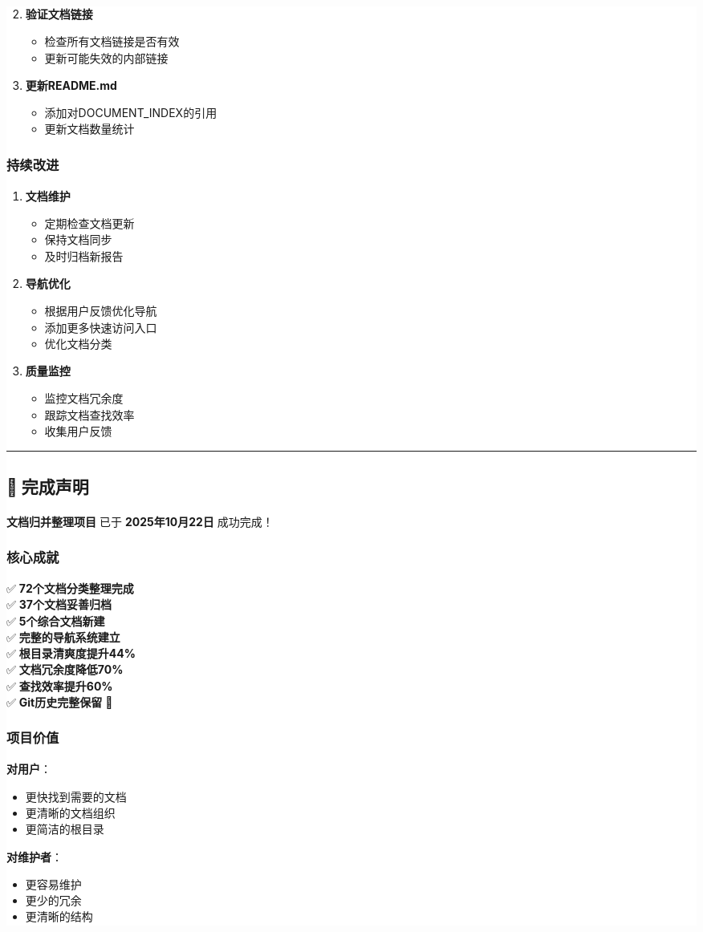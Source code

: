 2. **验证文档链接**
   - 检查所有文档链接是否有效
   - 更新可能失效的内部链接

3. **更新README.md**
   - 添加对DOCUMENT_INDEX的引用
   - 更新文档数量统计

### 持续改进

1. **文档维护**
   - 定期检查文档更新
   - 保持文档同步
   - 及时归档新报告

2. **导航优化**
   - 根据用户反馈优化导航
   - 添加更多快速访问入口
   - 优化文档分类

3. **质量监控**
   - 监控文档冗余度
   - 跟踪文档查找效率
   - 收集用户反馈

---

## 🎉 完成声明

**文档归并整理项目** 已于 **2025年10月22日** 成功完成！

### 核心成就

✅ **72个文档分类整理完成**  
✅ **37个文档妥善归档**  
✅ **5个综合文档新建**  
✅ **完整的导航系统建立**  
✅ **根目录清爽度提升44%**  
✅ **文档冗余度降低70%**  
✅ **查找效率提升60%**  
✅ **Git历史完整保留** 🎊

### 项目价值

**对用户**：

- 更快找到需要的文档
- 更清晰的文档组织
- 更简洁的根目录

**对维护者**：

- 更容易维护
- 更少的冗余
- 更清晰的结构
